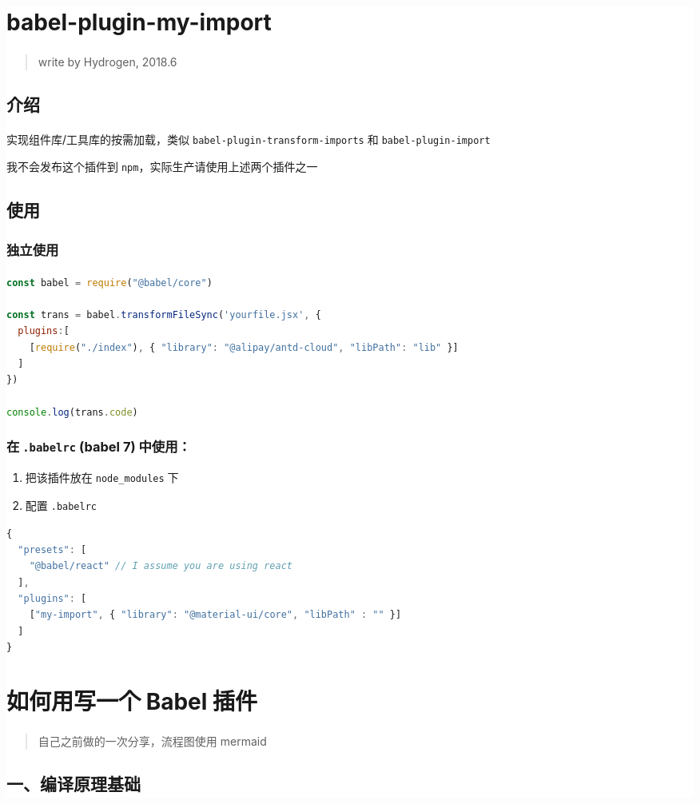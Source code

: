 # babel-plugin-my-import

> write by Hydrogen, 2018.6

## 介绍

实现组件库/工具库的按需加载，类似 `babel-plugin-transform-imports` 和 `babel-plugin-import`

我不会发布这个插件到 `npm`，实际生产请使用上述两个插件之一


## 使用

### 独立使用

```js
const babel = require("@babel/core")

const trans = babel.transformFileSync('yourfile.jsx', {
  plugins:[
    [require("./index"), { "library": "@alipay/antd-cloud", "libPath": "lib" }]
  ]
})

console.log(trans.code)
```

### 在 `.babelrc` (babel 7) 中使用：

1. 把该插件放在 `node_modules` 下

2. 配置 `.babelrc`

```js
{
  "presets": [
    "@babel/react" // I assume you are using react
  ],
  "plugins": [
    ["my-import", { "library": "@material-ui/core", "libPath" : "" }]
  ]
}
```


# 如何用写一个 Babel 插件

> 自己之前做的一次分享，流程图使用 mermaid


## 一、编译原理基础
